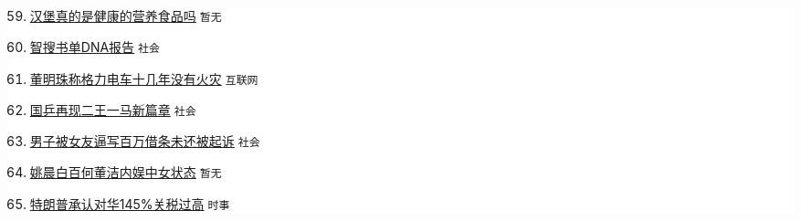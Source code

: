 59. [汉堡真的是健康的营养食品吗](https://m.weibo.cn/search?containerid=100103type%3D1%26t%3D10%26q%3D%E6%B1%89%E5%A0%A1%E7%9C%9F%E7%9A%84%E6%98%AF%E5%81%A5%E5%BA%B7%E7%9A%84%E8%90%A5%E5%85%BB%E9%A3%9F%E5%93%81%E5%90%97&stream_entry_id=31&isnewpage=1&extparam=seat%3D1%26flag%3D1%26dgr%3D0%26stream_entry_id%3D31%26pos%3D20%26band_rank%3D19%26realpos%3D19%26is_ai_ask%3D1%26filter_type%3Drealtimehot%26q%3D%25E6%25B1%2589%25E5%25A0%25A1%25E7%259C%259F%25E7%259A%2584%25E6%2598%25AF%25E5%2581%25A5%25E5%25BA%25B7%25E7%259A%2584%25E8%2590%25A5%25E5%2585%25BB%25E9%25A3%259F%25E5%2593%2581%25E5%2590%2597%26lcate%3D5001%26cate%3D5001%26c_type%3D31%26display_time%3D1745395613%26pre_seqid%3D174539561342602285494103) `暂无` 

60. [智搜书单DNA报告](https://m.weibo.cn/search?containerid=100103type%3D1%26t%3D10%26q%3D%23%E6%99%BA%E6%90%9C%E4%B9%A6%E5%8D%95DNA%E6%8A%A5%E5%91%8A%23&stream_entry_id=31&isnewpage=1&extparam=seat%3D1%26q%3D%2523%25E6%2599%25BA%25E6%2590%259C%25E4%25B9%25A6%25E5%258D%2595DNA%25E6%258A%25A5%25E5%2591%258A%2523%26dgr%3D0%26stream_entry_id%3D31%26pos%3D21%26flag%3D1%26realpos%3D20%26filter_type%3Drealtimehot%26cate%3D5001%26lcate%3D5001%26band_rank%3D20%26c_type%3D31%26display_time%3D1745395613%26pre_seqid%3D174539561342602285494103) `社会` 

61. [董明珠称格力电车十几年没有火灾](https://m.weibo.cn/search?containerid=100103type%3D1%26t%3D10%26q%3D%23%E8%91%A3%E6%98%8E%E7%8F%A0%E7%A7%B0%E6%A0%BC%E5%8A%9B%E7%94%B5%E8%BD%A6%E5%8D%81%E5%87%A0%E5%B9%B4%E6%B2%A1%E6%9C%89%E7%81%AB%E7%81%BE%23&stream_entry_id=31&isnewpage=1&extparam=seat%3D1%26q%3D%2523%25E8%2591%25A3%25E6%2598%258E%25E7%258F%25A0%25E7%25A7%25B0%25E6%25A0%25BC%25E5%258A%259B%25E7%2594%25B5%25E8%25BD%25A6%25E5%258D%2581%25E5%2587%25A0%25E5%25B9%25B4%25E6%25B2%25A1%25E6%259C%2589%25E7%2581%25AB%25E7%2581%25BE%2523%26dgr%3D0%26stream_entry_id%3D31%26pos%3D26%26flag%3D0%26realpos%3D25%26filter_type%3Drealtimehot%26cate%3D5001%26lcate%3D5001%26band_rank%3D25%26c_type%3D31%26display_time%3D1745395613%26pre_seqid%3D174539561342602285494103) `互联网` 

62. [国乒再现二王一马新篇章](https://m.weibo.cn/search?containerid=100103type%3D1%26t%3D10%26q%3D%23%E5%9B%BD%E4%B9%92%E5%86%8D%E7%8E%B0%E4%BA%8C%E7%8E%8B%E4%B8%80%E9%A9%AC%E6%96%B0%E7%AF%87%E7%AB%A0%23&stream_entry_id=31&isnewpage=1&extparam=seat%3D1%26q%3D%2523%25E5%259B%25BD%25E4%25B9%2592%25E5%2586%258D%25E7%258E%25B0%25E4%25BA%258C%25E7%258E%258B%25E4%25B8%2580%25E9%25A9%25AC%25E6%2596%25B0%25E7%25AF%2587%25E7%25AB%25A0%2523%26dgr%3D0%26stream_entry_id%3D31%26pos%3D28%26flag%3D0%26realpos%3D27%26filter_type%3Drealtimehot%26cate%3D5001%26lcate%3D5001%26band_rank%3D27%26c_type%3D31%26display_time%3D1745395613%26pre_seqid%3D174539561342602285494103) `社会` 

63. [男子被女友逼写百万借条未还被起诉](https://m.weibo.cn/search?containerid=100103type%3D1%26t%3D10%26q%3D%23%E7%94%B7%E5%AD%90%E8%A2%AB%E5%A5%B3%E5%8F%8B%E9%80%BC%E5%86%99%E7%99%BE%E4%B8%87%E5%80%9F%E6%9D%A1%E6%9C%AA%E8%BF%98%E8%A2%AB%E8%B5%B7%E8%AF%89%23&stream_entry_id=31&isnewpage=1&extparam=seat%3D1%26q%3D%2523%25E7%2594%25B7%25E5%25AD%2590%25E8%25A2%25AB%25E5%25A5%25B3%25E5%258F%258B%25E9%2580%25BC%25E5%2586%2599%25E7%2599%25BE%25E4%25B8%2587%25E5%2580%259F%25E6%259D%25A1%25E6%259C%25AA%25E8%25BF%2598%25E8%25A2%25AB%25E8%25B5%25B7%25E8%25AF%2589%2523%26dgr%3D0%26stream_entry_id%3D31%26pos%3D29%26flag%3D0%26realpos%3D28%26filter_type%3Drealtimehot%26cate%3D5001%26lcate%3D5001%26band_rank%3D28%26c_type%3D31%26display_time%3D1745395613%26pre_seqid%3D174539561342602285494103) `社会` 

64. [姚晨白百何董洁内娱中女状态](https://m.weibo.cn/search?containerid=100103type%3D1%26t%3D10%26q%3D%E5%A7%9A%E6%99%A8%E7%99%BD%E7%99%BE%E4%BD%95%E8%91%A3%E6%B4%81%E5%86%85%E5%A8%B1%E4%B8%AD%E5%A5%B3%E7%8A%B6%E6%80%81&stream_entry_id=31&isnewpage=1&extparam=seat%3D1%26q%3D%25E5%25A7%259A%25E6%2599%25A8%25E7%2599%25BD%25E7%2599%25BE%25E4%25BD%2595%25E8%2591%25A3%25E6%25B4%2581%25E5%2586%2585%25E5%25A8%25B1%25E4%25B8%25AD%25E5%25A5%25B3%25E7%258A%25B6%25E6%2580%2581%26dgr%3D0%26stream_entry_id%3D31%26pos%3D30%26flag%3D1%26realpos%3D29%26filter_type%3Drealtimehot%26cate%3D5001%26lcate%3D5001%26band_rank%3D29%26c_type%3D31%26display_time%3D1745395613%26pre_seqid%3D174539561342602285494103) `暂无` 

65. [特朗普承认对华145%关税过高](https://m.weibo.cn/search?containerid=100103type%3D1%26t%3D10%26q%3D%23%E7%89%B9%E6%9C%97%E6%99%AE%E6%89%BF%E8%AE%A4%E5%AF%B9%E5%8D%8E145%25%E5%85%B3%E7%A8%8E%E8%BF%87%E9%AB%98%23&stream_entry_id=31&isnewpage=1&extparam=seat%3D1%26q%3D%2523%25E7%2589%25B9%25E6%259C%2597%25E6%2599%25AE%25E6%2589%25BF%25E8%25AE%25A4%25E5%25AF%25B9%25E5%258D%258E145%2525%25E5%2585%25B3%25E7%25A8%258E%25E8%25BF%2587%25E9%25AB%2598%2523%26dgr%3D0%26stream_entry_id%3D31%26pos%3D32%26flag%3D0%26realpos%3D31%26filter_type%3Drealtimehot%26cate%3D5001%26lcate%3D5001%26band_rank%3D31%26c_type%3D31%26display_time%3D1745395613%26pre_seqid%3D174539561342602285494103) `时事` 
